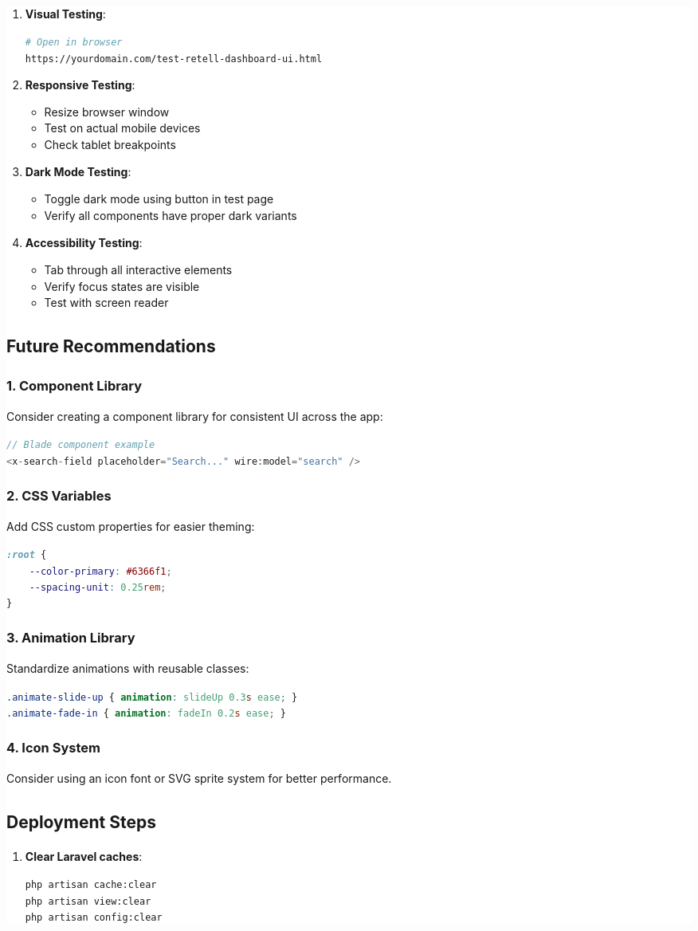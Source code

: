 1. **Visual Testing**:
   ```bash
   # Open in browser
   https://yourdomain.com/test-retell-dashboard-ui.html
   ```

2. **Responsive Testing**:
   - Resize browser window
   - Test on actual mobile devices
   - Check tablet breakpoints

3. **Dark Mode Testing**:
   - Toggle dark mode using button in test page
   - Verify all components have proper dark variants

4. **Accessibility Testing**:
   - Tab through all interactive elements
   - Verify focus states are visible
   - Test with screen reader

## Future Recommendations

### 1. **Component Library**
Consider creating a component library for consistent UI across the app:
```php
// Blade component example
<x-search-field placeholder="Search..." wire:model="search" />
```

### 2. **CSS Variables**
Add CSS custom properties for easier theming:
```css
:root {
    --color-primary: #6366f1;
    --spacing-unit: 0.25rem;
}
```

### 3. **Animation Library**
Standardize animations with reusable classes:
```css
.animate-slide-up { animation: slideUp 0.3s ease; }
.animate-fade-in { animation: fadeIn 0.2s ease; }
```

### 4. **Icon System**
Consider using an icon font or SVG sprite system for better performance.

## Deployment Steps

1. **Clear Laravel caches**:
   ```bash
   php artisan cache:clear
   php artisan view:clear
   php artisan config:clear
   ```
